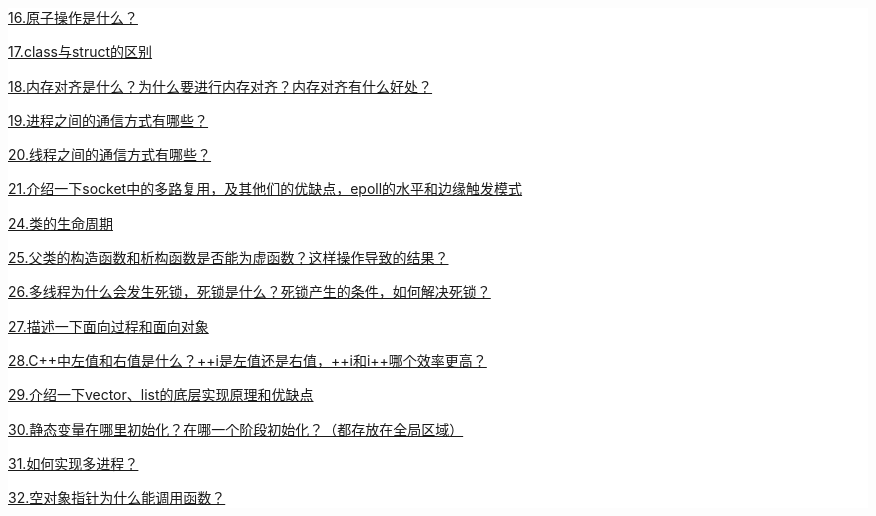 [16.原子操作是什么？](https://blog.csdn.net/songbijian/article/details/132507421#16.%E5%8E%9F%E5%AD%90%E6%93%8D%E4%BD%9C%E6%98%AF%E4%BB%80%E4%B9%88%EF%BC%9F)

[17.class与struct的区别](https://blog.csdn.net/songbijian/article/details/132507421#17.class%E4%B8%8Estruct%E7%9A%84%E5%8C%BA%E5%88%AB)

[18.内存对齐是什么？为什么要进行内存对齐？内存对齐有什么好处？](https://blog.csdn.net/songbijian/article/details/132507421#18.%E5%86%85%E5%AD%98%E5%AF%B9%E9%BD%90%E6%98%AF%E4%BB%80%E4%B9%88%EF%BC%9F%E4%B8%BA%E4%BB%80%E4%B9%88%E8%A6%81%E8%BF%9B%E8%A1%8C%E5%86%85%E5%AD%98%E5%AF%B9%E9%BD%90%EF%BC%9F%E5%86%85%E5%AD%98%E5%AF%B9%E9%BD%90%E6%9C%89%E4%BB%80%E4%B9%88%E5%A5%BD%E5%A4%84%EF%BC%9F)

[19.进程之间的通信方式有哪些？](https://blog.csdn.net/songbijian/article/details/132507421#19.%E8%BF%9B%E7%A8%8B%E4%B9%8B%E9%97%B4%E7%9A%84%E9%80%9A%E4%BF%A1%E6%96%B9%E5%BC%8F%E6%9C%89%E5%93%AA%E4%BA%9B%EF%BC%9F)

[20.线程之间的通信方式有哪些？](https://blog.csdn.net/songbijian/article/details/132507421#20.%E7%BA%BF%E7%A8%8B%E4%B9%8B%E9%97%B4%E7%9A%84%E9%80%9A%E4%BF%A1%E6%96%B9%E5%BC%8F%E6%9C%89%E5%93%AA%E4%BA%9B%EF%BC%9F)

[21.介绍一下socket中的多路复用，及其他们的优缺点，epoll的水平和边缘触发模式](https://blog.csdn.net/songbijian/article/details/132507421#21.%E4%BB%8B%E7%BB%8D%E4%B8%80%E4%B8%8Bsocket%E4%B8%AD%E7%9A%84%E5%A4%9A%E8%B7%AF%E5%A4%8D%E7%94%A8%EF%BC%8C%E5%8F%8A%E5%85%B6%E4%BB%96%E4%BB%AC%E7%9A%84%E4%BC%98%E7%BC%BA%E7%82%B9%EF%BC%8Cepoll%E7%9A%84%E6%B0%B4%E5%B9%B3%E5%92%8C%E8%BE%B9%E7%BC%98%E8%A7%A6%E5%8F%91%E6%A8%A1%E5%BC%8F)

[24.类的生命周期](https://blog.csdn.net/songbijian/article/details/132507421#24.%E7%B1%BB%E7%9A%84%E7%94%9F%E5%91%BD%E5%91%A8%E6%9C%9F)

[25.父类的构造函数和析构函数是否能为虚函数？这样操作导致的结果？](https://blog.csdn.net/songbijian/article/details/132507421#25.%E7%88%B6%E7%B1%BB%E7%9A%84%E6%9E%84%E9%80%A0%E5%87%BD%E6%95%B0%E5%92%8C%E6%9E%90%E6%9E%84%E5%87%BD%E6%95%B0%E6%98%AF%E5%90%A6%E8%83%BD%E4%B8%BA%E8%99%9A%E5%87%BD%E6%95%B0%EF%BC%9F%E8%BF%99%E6%A0%B7%E6%93%8D%E4%BD%9C%E5%AF%BC%E8%87%B4%E7%9A%84%E7%BB%93%E6%9E%9C%EF%BC%9F)

[26.多线程为什么会发生死锁，死锁是什么？死锁产生的条件，如何解决死锁？](https://blog.csdn.net/songbijian/article/details/132507421#26.%E5%A4%9A%E7%BA%BF%E7%A8%8B%E4%B8%BA%E4%BB%80%E4%B9%88%E4%BC%9A%E5%8F%91%E7%94%9F%E6%AD%BB%E9%94%81%EF%BC%8C%E6%AD%BB%E9%94%81%E6%98%AF%E4%BB%80%E4%B9%88%EF%BC%9F%E6%AD%BB%E9%94%81%E4%BA%A7%E7%94%9F%E7%9A%84%E6%9D%A1%E4%BB%B6%EF%BC%8C%E5%A6%82%E4%BD%95%E8%A7%A3%E5%86%B3%E6%AD%BB%E9%94%81%EF%BC%9F)

[27.描述一下面向过程和面向对象](https://blog.csdn.net/songbijian/article/details/132507421#27.%E6%8F%8F%E8%BF%B0%E4%B8%80%E4%B8%8B%E9%9D%A2%E5%90%91%E8%BF%87%E7%A8%8B%E5%92%8C%E9%9D%A2%E5%90%91%E5%AF%B9%E8%B1%A1)

[28.C++中左值和右值是什么？++i是左值还是右值，++i和i++哪个效率更高？](https://blog.csdn.net/songbijian/article/details/132507421#28.C%2B%2B%E4%B8%AD%E5%B7%A6%E5%80%BC%E5%92%8C%E5%8F%B3%E5%80%BC%E6%98%AF%E4%BB%80%E4%B9%88%EF%BC%9F%2B%2Bi%E6%98%AF%E5%B7%A6%E5%80%BC%E8%BF%98%E6%98%AF%E5%8F%B3%E5%80%BC%EF%BC%8C%2B%2Bi%E5%92%8Ci%2B%2B%E5%93%AA%E4%B8%AA%E6%95%88%E7%8E%87%E6%9B%B4%E9%AB%98%EF%BC%9F)

[29.介绍一下vector、list的底层实现原理和优缺点](https://blog.csdn.net/songbijian/article/details/132507421#29.%E4%BB%8B%E7%BB%8D%E4%B8%80%E4%B8%8Bvector%E3%80%81list%E7%9A%84%E5%BA%95%E5%B1%82%E5%AE%9E%E7%8E%B0%E5%8E%9F%E7%90%86%E5%92%8C%E4%BC%98%E7%BC%BA%E7%82%B9)

[30.静态变量在哪里初始化？在哪一个阶段初始化？（都存放在全局区域）](https://blog.csdn.net/songbijian/article/details/132507421#30.%E9%9D%99%E6%80%81%E5%8F%98%E9%87%8F%E5%9C%A8%E5%93%AA%E9%87%8C%E5%88%9D%E5%A7%8B%E5%8C%96%EF%BC%9F%E5%9C%A8%E5%93%AA%E4%B8%80%E4%B8%AA%E9%98%B6%E6%AE%B5%E5%88%9D%E5%A7%8B%E5%8C%96%EF%BC%9F%EF%BC%88%E9%83%BD%E5%AD%98%E6%94%BE%E5%9C%A8%E5%85%A8%E5%B1%80%E5%8C%BA%E5%9F%9F%EF%BC%89)

[31.如何实现多进程？](https://blog.csdn.net/songbijian/article/details/132507421#31.%E5%A6%82%E4%BD%95%E5%AE%9E%E7%8E%B0%E5%A4%9A%E8%BF%9B%E7%A8%8B%EF%BC%9F)

[32.空对象指针为什么能调用函数？](https://blog.csdn.net/songbijian/article/details/132507421#32.%E7%A9%BA%E5%AF%B9%E8%B1%A1%E6%8C%87%E9%92%88%E4%B8%BA%E4%BB%80%E4%B9%88%E8%83%BD%E8%B0%83%E7%94%A8%E5%87%BD%E6%95%B0%EF%BC%9F)
